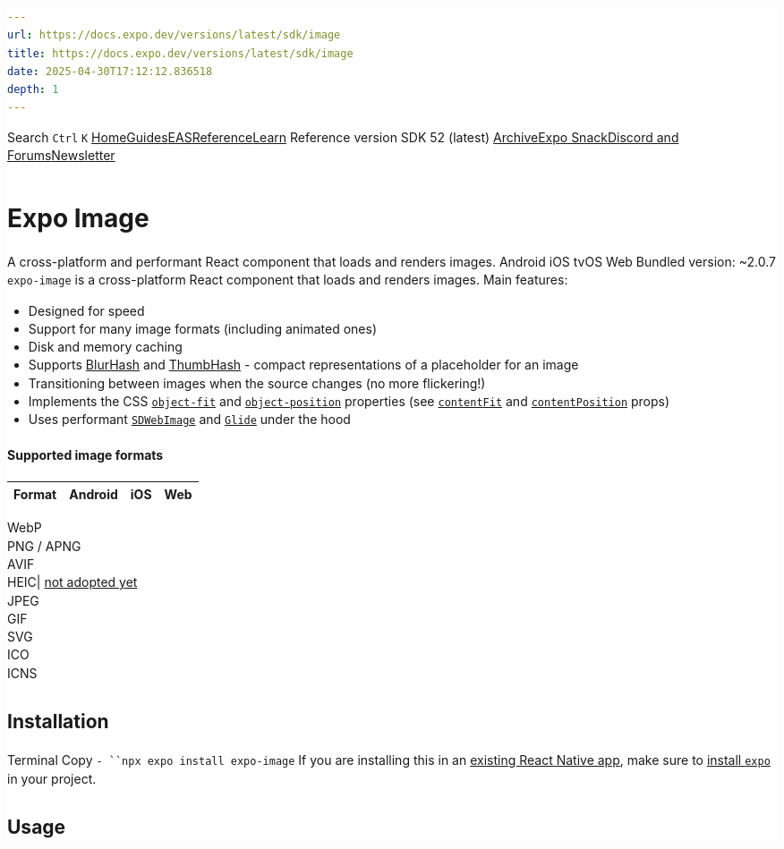 ```yaml
---
url: https://docs.expo.dev/versions/latest/sdk/image
title: https://docs.expo.dev/versions/latest/sdk/image
date: 2025-04-30T17:12:12.836518
depth: 1
---
```


Search
`Ctrl` `K`
[Home](https://docs.expo.dev/)[Guides](https://docs.expo.dev/guides/overview)[EAS](https://docs.expo.dev/eas)[Reference](https://docs.expo.dev/versions/latest)[Learn](https://docs.expo.dev/tutorial/overview)
Reference version
SDK 52 (latest)
[Archive](https://docs.expo.dev/archive)[Expo Snack](https://snack.expo.dev)[Discord and Forums](https://chat.expo.dev)[Newsletter](https://expo.dev/mailing-list/signup)
# Expo Image
A cross-platform and performant React component that loads and renders images.
Android
iOS
tvOS
Web
Bundled version:
~2.0.7
`expo-image` is a cross-platform React component that loads and renders images.
Main features:
  * Designed for speed
  * Support for many image formats (including animated ones)
  * Disk and memory caching
  * Supports [BlurHash](https://blurha.sh) and [ThumbHash](https://evanw.github.io/thumbhash/) - compact representations of a placeholder for an image
  * Transitioning between images when the source changes (no more flickering!)
  * Implements the CSS [`object-fit`](https://developer.mozilla.org/en-US/docs/Web/CSS/object-fit) and [`object-position`](https://developer.mozilla.org/en-US/docs/Web/CSS/object-position) properties (see [`contentFit`](https://docs.expo.dev/versions/latest/sdk/image#contentfit) and [`contentPosition`](https://docs.expo.dev/versions/latest/sdk/image#contentposition) props)
  * Uses performant [`SDWebImage`](https://github.com/SDWebImage/SDWebImage) and [`Glide`](https://github.com/bumptech/glide) under the hood


#### Supported image formats
Format| Android| iOS| Web  
---|---|---|---  
WebP  
PNG / APNG  
AVIF  
HEIC|  [not adopted yet](https://caniuse.com/heif)  
JPEG  
GIF  
SVG  
ICO  
ICNS  
## Installation
Terminal
Copy
`- ``npx expo install expo-image`
If you are installing this in an [existing React Native app](https://docs.expo.dev/bare/overview), make sure to [install `expo`](https://docs.expo.dev/bare/installing-expo-modules) in your project.
## Usage